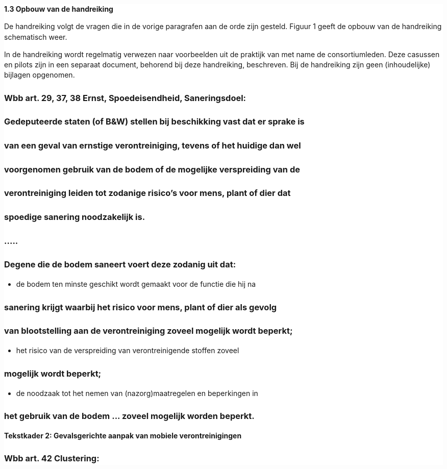 **1.3 Opbouw van de handreiking** 

De handreiking volgt de vragen die in de vorige paragrafen aan de orde zijn gesteld. Figuur 1 geeft de opbouw van de handreiking schematisch weer. 

In de handreiking wordt regelmatig verwezen naar voorbeelden uit de praktijk van met name de consortiumleden. Deze casussen en pilots zijn in een separaat document, behorend bij deze handreiking, beschreven. Bij de handreiking zijn geen (inhoudelijke) bijlagen opgenomen. 


### Wbb art. 29, 37, 38 Ernst, Spoedeisendheid, Saneringsdoel: 

### Gedeputeerde staten (of B&W) stellen bij beschikking vast dat er sprake is 

### van een geval van ernstige verontreiniging, tevens of het huidige dan wel 

### voorgenomen gebruik van de bodem of de mogelijke verspreiding van de 

### verontreiniging leiden tot zodanige risico’s voor mens, plant of dier dat 

### spoedige sanering noodzakelijk is. 

### ..... 

### Degene die de bodem saneert voert deze zodanig uit dat: 

- de bodem ten minste geschikt wordt gemaakt voor de functie die hij na 

### sanering krijgt waarbij het risico voor mens, plant of dier als gevolg 

### van blootstelling aan de verontreiniging zoveel mogelijk wordt beperkt; 

- het risico van de verspreiding van verontreinigende stoffen zoveel 

### mogelijk wordt beperkt; 

- de noodzaak tot het nemen van (nazorg)maatregelen en beperkingen in 

### het gebruik van de bodem ... zoveel mogelijk worden beperkt. 

**Tekstkader 2: Gevalsgerichte aanpak van mobiele verontreinigingen** 

### Wbb art. 42 Clustering: 
